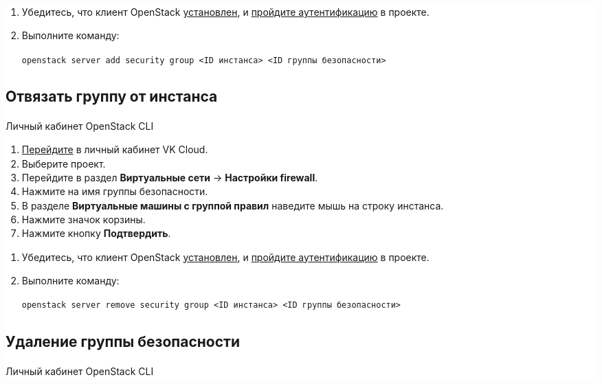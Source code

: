 </tabpanel>
<tabpanel>

1. Убедитесь, что клиент OpenStack [установлен](/ru/tools-for-using-services/cli/openstack-cli#1_ustanovite_klient_openstack), и [пройдите аутентификацию](/ru/tools-for-using-services/cli/openstack-cli#3_proydite_autentifikaciyu) в проекте.

1. Выполните команду:

   ```console
   openstack server add security group <ID инстанса> <ID группы безопасности>
   ```

</tabpanel>
</tabs>

## Отвязать группу от инстанса

<tabs>
<tablist>
<tab>Личный кабинет</tab>
<tab>OpenStack CLI</tab>
</tablist>
<tabpanel>

1. [Перейдите](https://msk.cloud.vk.com/app/) в личный кабинет VK Cloud.
1. Выберите проект.
1. Перейдите в раздел **Виртуальные сети** → **Настройки firewall**.
1. Нажмите на имя группы безопасности.
1. В разделе **Виртуальные машины с группой правил** наведите мышь на строку инстанса.
1. Нажмите значок корзины.
1. Нажмите кнопку **Подтвердить**.

</tabpanel>
<tabpanel>

1. Убедитесь, что клиент OpenStack [установлен](/ru/tools-for-using-services/cli/openstack-cli#1_ustanovite_klient_openstack), и [пройдите аутентификацию](/ru/tools-for-using-services/cli/openstack-cli#3_proydite_autentifikaciyu) в проекте.

1. Выполните команду:

   ```console
   openstack server remove security group <ID инстанса> <ID группы безопасности>
   ```

</tabpanel>
</tabs>

## Удаление группы безопасности

<tabs>
<tablist>
<tab>Личный кабинет</tab>
<tab>OpenStack CLI</tab>
</tablist>
<tabpanel>

